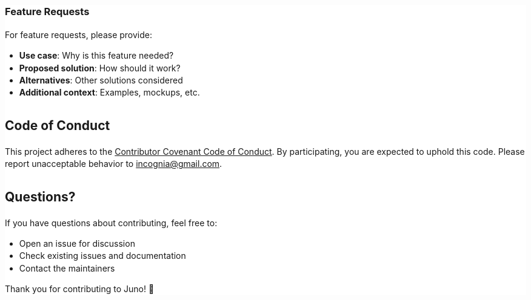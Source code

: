 ### Feature Requests

For feature requests, please provide:

- **Use case**: Why is this feature needed?
- **Proposed solution**: How should it work?
- **Alternatives**: Other solutions considered
- **Additional context**: Examples, mockups, etc.

## Code of Conduct

This project adheres to the [Contributor Covenant Code of Conduct](CODE_OF_CONDUCT.md). By participating, you are expected to uphold this code. Please report unacceptable behavior to incognia@gmail.com.

## Questions?

If you have questions about contributing, feel free to:

- Open an issue for discussion
- Check existing issues and documentation
- Contact the maintainers

Thank you for contributing to Juno! 🚀
